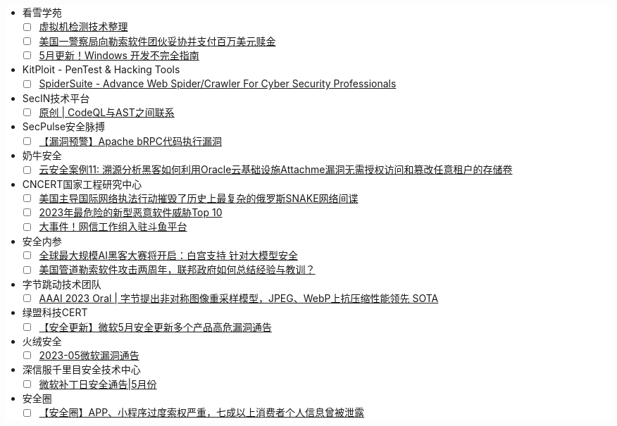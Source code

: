- 看雪学苑
  - [ ] [虚拟机检测技术整理](https://mp.weixin.qq.com/s?__biz=MjM5NTc2MDYxMw==&mid=2458504276&idx=1&sn=cb5276a6bdd94a51fec44f1db391221e&chksm=b18efcde86f975c8513c407fd96cf81669bbf42b1ddae9e1f2164b4400f613c3199fbbe85056&scene=58&subscene=0#rd)
  - [ ] [美国一警察局向勒索软件团伙妥协并支付百万美元赎金](https://mp.weixin.qq.com/s?__biz=MjM5NTc2MDYxMw==&mid=2458504276&idx=2&sn=0b3cca0d7414a8d9e1a331c1266d8e30&chksm=b18efcde86f975c86f2bd82c1578be0a37f9b051635d884bd7caabdc2c33ec1c4c69c680ee83&scene=58&subscene=0#rd)
  - [ ] [5月更新！Windows 开发不完全指南](https://mp.weixin.qq.com/s?__biz=MjM5NTc2MDYxMw==&mid=2458504276&idx=3&sn=914edebe4cbc4587c6292ce6d40e47a7&chksm=b18efcde86f975c883531ce46c4b5b9b3d3898689dd6be2a29e39c975b32f97699f838b58f4a&scene=58&subscene=0#rd)
- KitPloit - PenTest & Hacking Tools
  - [ ] [SpiderSuite - Advance Web Spider/Crawler For Cyber Security Professionals](http://www.kitploit.com/2023/05/spidersuite-advance-web-spidercrawler.html)
- SecIN技术平台
  - [ ] [原创 | CodeQL与AST之间联系](https://mp.weixin.qq.com/s?__biz=MzI4Mzc0MTI0Mw==&mid=2247496908&idx=1&sn=3b68e9b6966a5296c674354216d84aab&chksm=eb84a998dcf3208eec8797e0178828582c11ec68efa800df93f73609a8f3ac696875cfa281fa&scene=58&subscene=0#rd)
- SecPulse安全脉搏
  - [ ] [【漏洞预警】Apache bRPC代码执行漏洞](https://mp.weixin.qq.com/s?__biz=MzAxNDM3NTM0NQ==&mid=2657045339&idx=1&sn=f108d08288a076f253678288e03da35b&chksm=803fab85b748229383099d18e2d2f65f3c3ae511df1e36106acd9490deef5a51ef8b1e19a88d&scene=58&subscene=0#rd)
- 奶牛安全
  - [ ] [云安全案例11: 溯源分析黑客如何利用Oracle云基础设施Attachme漏洞无需授权访问和篡改任意租户的存储卷](https://mp.weixin.qq.com/s?__biz=MzU4NjY0NTExNA==&mid=2247489413&idx=1&sn=c9d46582431adeb470fc48eb5b133850&chksm=fdf97c90ca8ef586e6a7fbdfe659bf3241c988b88b83f824acf02ec2b3fef87c640ed78926fa&scene=58&subscene=0#rd)
- CNCERT国家工程研究中心
  - [ ] [美国主导国际网络执法行动摧毁了历史上最复杂的俄罗斯SNAKE网络间谍](https://mp.weixin.qq.com/s?__biz=MzUzNDYxOTA1NA==&mid=2247536791&idx=1&sn=d6bdd609a16d1ad05286cbe1c8e2dc0b&chksm=fa93e656cde46f40d9868968e7c0222857a89d5d34032639b56e453cc34bf7b72103d46bdcca&scene=58&subscene=0#rd)
  - [ ] [2023年最危险的新型恶意软件威胁Top 10](https://mp.weixin.qq.com/s?__biz=MzUzNDYxOTA1NA==&mid=2247536791&idx=2&sn=5e862a6fc87a262d89104b1e2f7bbe7b&chksm=fa93e656cde46f40c4a59cd03c98b7b603788a796f268b22a21f7716732a5c678d389186feb2&scene=58&subscene=0#rd)
  - [ ] [大事件！网信工作组入驻斗鱼平台](https://mp.weixin.qq.com/s?__biz=MzUzNDYxOTA1NA==&mid=2247536791&idx=3&sn=4f5effc9bd2b51d6fb555db4bd7b242b&chksm=fa93e656cde46f40f76e80b0c586cc7a40e471b58386b9233605e534f25fde181bf4bb9e961f&scene=58&subscene=0#rd)
- 安全内参
  - [ ] [全球最大规模AI黑客大赛将开启：白宫支持 针对大模型安全](https://mp.weixin.qq.com/s?__biz=MzI4NDY2MDMwMw==&mid=2247508597&idx=1&sn=d61c53dcc03f97d6ad43960d97b2732a&chksm=ebfae555dc8d6c43c78263dec5ac0b4b8c2de5bff52c1ba13aa48bae7b00ab8f2776be6577f8&scene=58&subscene=0#rd)
  - [ ] [美国管道勒索软件攻击两周年，联邦政府如何总结经验与教训？](https://mp.weixin.qq.com/s?__biz=MzI4NDY2MDMwMw==&mid=2247508597&idx=2&sn=b595588679bc9aa125f15cd93be2f5f2&chksm=ebfae555dc8d6c4357fd5a814e373801eb09a99eccf1f4187766ae6056c1cfb42ce953fc6faf&scene=58&subscene=0#rd)
- 字节跳动技术团队
  - [ ] [AAAI 2023 Oral | 字节提出非对称图像重采样模型，JPEG、WebP上抗压缩性能领先 SOTA](https://mp.weixin.qq.com/s?__biz=MzI1MzYzMjE0MQ==&mid=2247502650&idx=1&sn=a7df9c0b952b5aa185c0bfcd9bee1c52&chksm=e9d300d8dea489cecd30381367e5363af22c781013fcfe17fa8dcd8e8f8a4fdae8d41e2e66c2&scene=58&subscene=0#rd)
- 绿盟科技CERT
  - [ ] [【安全更新】微软5月安全更新多个产品高危漏洞通告](https://mp.weixin.qq.com/s?__biz=Mzk0MjE3ODkxNg==&mid=2247488285&idx=1&sn=90a1119f2b53da93e0403f791477e284&chksm=c2c64416f5b1cd002af1bae19d8f014fba5e7f4c348fdaf92f3357f77c5df4aa5f7029aaefa4&scene=58&subscene=0#rd)
- 火绒安全
  - [ ] [2023-05微软漏洞通告](https://mp.weixin.qq.com/s?__biz=MzI3NjYzMDM1Mg==&mid=2247514377&idx=1&sn=b3791ab34c6e0edd9d2cb57935b39a78&chksm=eb706736dc07ee20b60cd072fcb2288c5d1f5a95faa81719d1ff741cd5a26388c82d45131040&scene=58&subscene=0#rd)
- 深信服千里目安全技术中心
  - [ ] [微软补丁日安全通告|5月份](https://mp.weixin.qq.com/s?__biz=Mzg2NjgzNjA5NQ==&mid=2247518741&idx=1&sn=c55cba238fc886aae75bfa4c7172445d&chksm=ce460105f9318813cf86a5ab215ca771340d2d6629df73f8a5bf0d490b547c5fe1a66634bfcd&scene=58&subscene=0#rd)
- 安全圈
  - [ ] [【安全圈】APP、小程序过度索权严重，七成以上消费者个人信息曾被泄露](https://mp.weixin.qq.com/s?__biz=MzIzMzE4NDU1OQ==&mid=2652034088&idx=1&sn=1aa631373768d925e8b2cafd8e0a50bd&chksm=f36ff868c418717ede75c246015c82da56d4aaf04dea5ea31d9d1239eea1f75c78c28e3f6bbd&scene=58&subscene=0#rd)